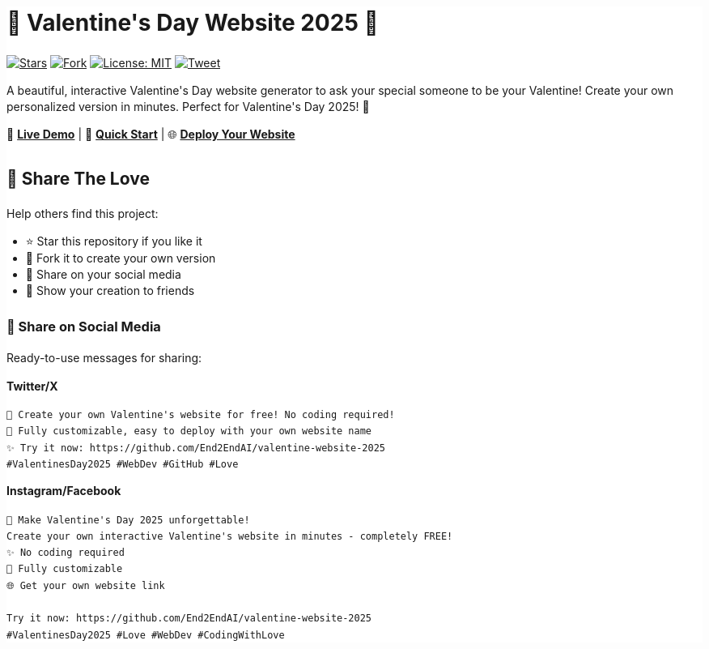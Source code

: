 # 💝 Valentine's Day Website 2025 💝

[![Stars](https://img.shields.io/github/stars/End2EndAI/valentine-website-2025?style=social)](https://github.com/End2EndAI/valentine-website-2025/stargazers)
[![Fork](https://img.shields.io/github/forks/End2EndAI/valentine-website-2025?style=social)](https://github.com/End2EndAI/valentine-website-2025/fork)
[![License: MIT](https://img.shields.io/badge/License-MIT-yellow.svg)](https://opensource.org/licenses/MIT)
[![Tweet](https://img.shields.io/twitter/url?style=social&url=https%3A%2F%2Fgithub.com%2FEnd2EndAI%2Fvalentine-website-2025)](https://twitter.com/intent/tweet?text=%F0%9F%92%9D%20Create%20your%20own%20Valentine%27s%20website%20for%20free%21%20No%20coding%20required%21%0A%F0%9F%8E%81%20Fully%20customizable%2C%20easy%20to%20deploy%20with%20your%20own%20website%20name%0A%E2%9C%A8%20Try%20it%20now%3A%20https%3A%2F%2Fgithub.com%2FEnd2EndAI%2Fvalentine-website-2025%0A%23ValentinesDay2025%20%23WebDev%20%23GitHub%20%23Love)

A beautiful, interactive Valentine's Day website generator to ask your special someone to be your Valentine! Create your own personalized version in minutes. Perfect for Valentine's Day 2025! 💝

🌟 **[Live Demo](https://end2endai.github.io/valentine-website-2025)** | 🚀 **[Quick Start](#-quick-start-guide)** | 🌐 **[Deploy Your Website](#4-make-it-live-get-your-online-website-url)**

## 🌟 Share The Love

Help others find this project:
- ⭐ Star this repository if you like it
- 🔄 Fork it to create your own version
- 📢 Share on your social media
- 📱 Show your creation to friends

### 📣 Share on Social Media

Ready-to-use messages for sharing:

**Twitter/X**
```
💝 Create your own Valentine's website for free! No coding required!
🎁 Fully customizable, easy to deploy with your own website name
✨ Try it now: https://github.com/End2EndAI/valentine-website-2025
#ValentinesDay2025 #WebDev #GitHub #Love
```

**Instagram/Facebook**
```
💝 Make Valentine's Day 2025 unforgettable!
Create your own interactive Valentine's website in minutes - completely FREE!
✨ No coding required
🎨 Fully customizable
🌐 Get your own website link

Try it now: https://github.com/End2EndAI/valentine-website-2025
#ValentinesDay2025 #Love #WebDev #CodingWithLove
```
